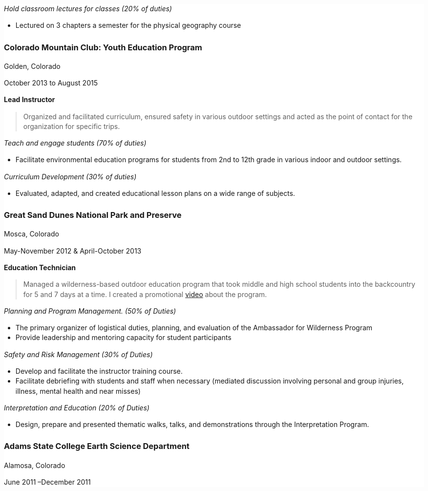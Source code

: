 *Hold classroom lectures for classes (20% of duties)*

- Lectured on 3 chapters a semester for the physical geography course


### Colorado Mountain Club: Youth Education Program

Golden, Colorado

October 2013 to August 2015

**Lead Instructor**

> Organized and facilitated curriculum, ensured safety in various outdoor settings and acted as the point of contact for the organization for specific trips.

*Teach and engage students (70% of duties)*

- Facilitate environmental education programs for students from 2nd to 12th grade in various indoor and outdoor settings.

*Curriculum Development (30% of duties)*

- Evaluated, adapted, and created educational lesson plans on a wide range of subjects.

### Great Sand Dunes National Park and Preserve

Mosca, Colorado

May-November 2012 & April-October 2013

**Education Technician**

> Managed a wilderness-based outdoor education program that took middle and high school students into the backcountry for 5 and 7 days at a time. I created a promotional [video](https://www.youtube.com/watch?v=fwhb6LhqPU0&t=32s) about the program.

*Planning and Program Management. (50% of Duties)*

- The primary organizer of logistical duties, planning, and evaluation of the Ambassador for Wilderness
Program
- Provide leadership and mentoring capacity for student participants

*Safety and Risk Management (30% of Duties)*

- Develop and facilitate the instructor training course.
- Facilitate debriefing with students and staff when necessary (mediated discussion involving
personal and group injuries, illness, mental health and near misses)

*Interpretation and Education (20% of Duties)*

- Design, prepare and presented thematic walks, talks, and demonstrations through the
Interpretation Program.


### Adams State College Earth Science Department

Alamosa, Colorado

June 2011 –December 2011
